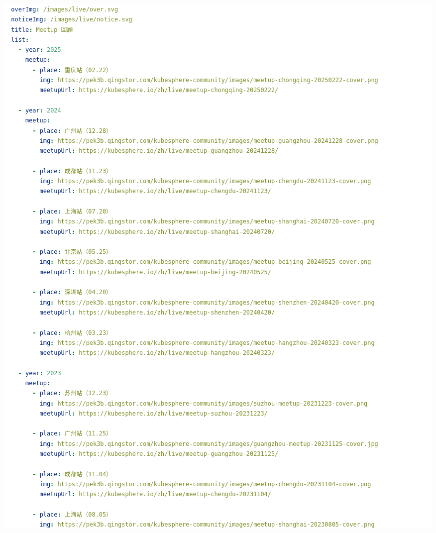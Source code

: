 ```yaml
  overImg: /images/live/over.svg
  noticeImg: /images/live/notice.svg
  title: Meetup 回顾
  list:
    - year: 2025
      meetup: 
        - place: 重庆站（02.22）
          img: https://pek3b.qingstor.com/kubesphere-community/images/meetup-chongqing-20250222-cover.png
          meetupUrl: https://kubesphere.io/zh/live/meetup-chongqing-20250222/
          
    - year: 2024
      meetup: 
        - place: 广州站（12.28）
          img: https://pek3b.qingstor.com/kubesphere-community/images/meetup-guangzhou-20241228-cover.png
          meetupUrl: https://kubesphere.io/zh/live/meetup-guangzhou-20241228/

        - place: 成都站（11.23）
          img: https://pek3b.qingstor.com/kubesphere-community/images/meetup-chengdu-20241123-cover.png
          meetupUrl: https://kubesphere.io/zh/live/meetup-chengdu-20241123/
      
        - place: 上海站（07.20）
          img: https://pek3b.qingstor.com/kubesphere-community/images/meetup-shanghai-20240720-cover.png
          meetupUrl: https://kubesphere.io/zh/live/meetup-shanghai-20240720/
 
        - place: 北京站（05.25）
          img: https://pek3b.qingstor.com/kubesphere-community/images/meetup-beijing-20240525-cover.png
          meetupUrl: https://kubesphere.io/zh/live/meetup-beijing-20240525/

        - place: 深圳站（04.20）
          img: https://pek3b.qingstor.com/kubesphere-community/images/meetup-shenzhen-20240420-cover.png
          meetupUrl: https://kubesphere.io/zh/live/meetup-shenzhen-20240420/

        - place: 杭州站（03.23）
          img: https://pek3b.qingstor.com/kubesphere-community/images/meetup-hangzhou-20240323-cover.png
          meetupUrl: https://kubesphere.io/zh/live/meetup-hangzhou-20240323/

    - year: 2023
      meetup: 
        - place: 苏州站（12.23）
          img: https://pek3b.qingstor.com/kubesphere-community/images/suzhou-meetup-20231223-cover.png
          meetupUrl: https://kubesphere.io/zh/live/meetup-suzhou-20231223/

        - place: 广州站（11.25）
          img: https://pek3b.qingstor.com/kubesphere-community/images/guangzhou-meetup-20231125-cover.jpg
          meetupUrl: https://kubesphere.io/zh/live/meetup-guangzhou-20231125/

        - place: 成都站（11.04）
          img: https://pek3b.qingstor.com/kubesphere-community/images/meetup-chengdu-20231104-cover.png
          meetupUrl: https://kubesphere.io/zh/live/meetup-chengdu-20231104/

        - place: 上海站（08.05）
          img: https://pek3b.qingstor.com/kubesphere-community/images/meetup-shanghai-20230805-cover.png
```